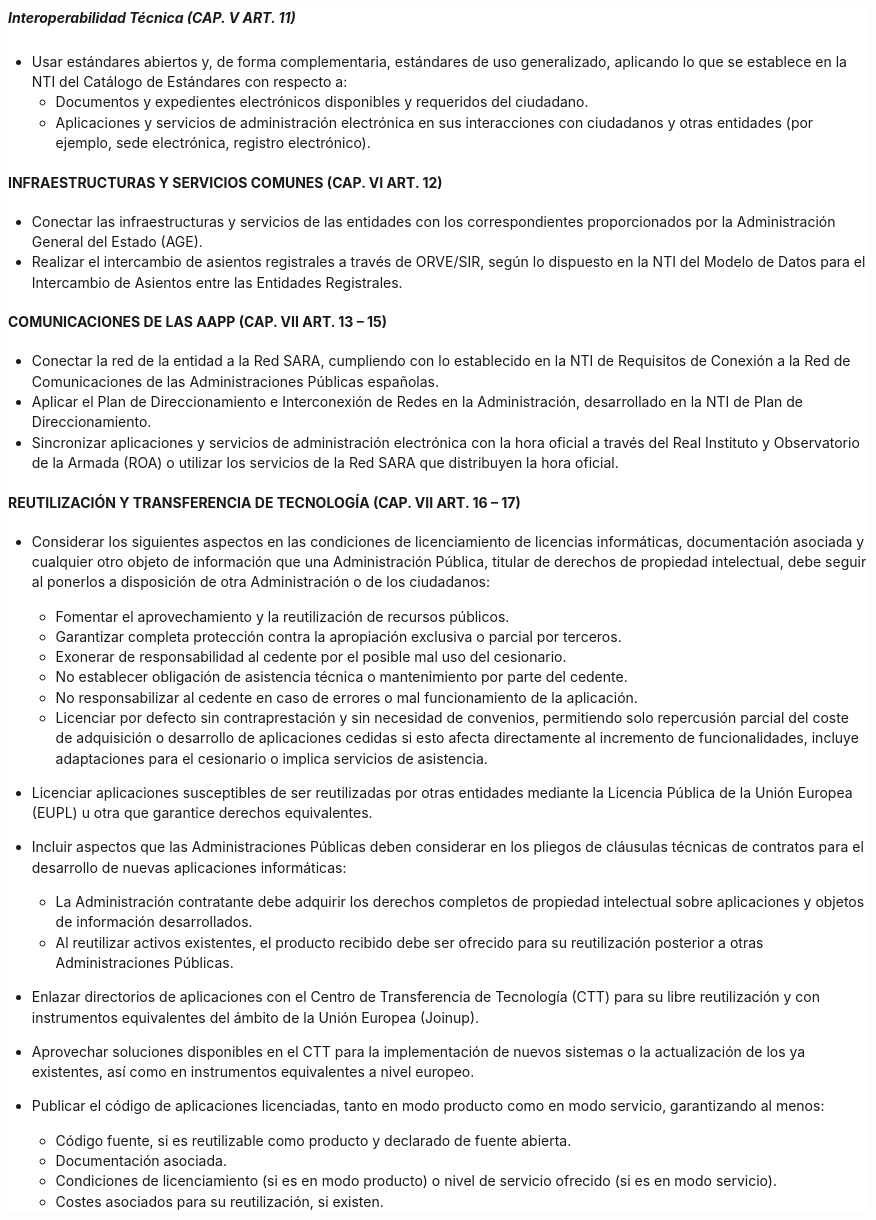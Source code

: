 ##### Interoperabilidad Técnica (CAP. V ART. 11)

- Usar estándares abiertos y, de forma complementaria, estándares de uso generalizado, aplicando lo que se establece en la NTI del Catálogo de Estándares con respecto a:
  - Documentos y expedientes electrónicos disponibles y requeridos del ciudadano.
  - Aplicaciones y servicios de administración electrónica en sus interacciones con ciudadanos y otras entidades (por ejemplo, sede electrónica, registro electrónico).

#### INFRAESTRUCTURAS Y SERVICIOS COMUNES (CAP. VI ART. 12) 

- Conectar las infraestructuras y servicios de las entidades con los correspondientes proporcionados por la Administración General del Estado (AGE).
- Realizar el intercambio de asientos registrales a través de ORVE/SIR, según lo dispuesto en la NTI del Modelo de Datos para el Intercambio de Asientos entre las Entidades Registrales.

#### COMUNICACIONES DE LAS AAPP (CAP. VII ART. 13 – 15) 

- Conectar la red de la entidad a la Red SARA, cumpliendo con lo establecido en la NTI de Requisitos de Conexión a la Red de Comunicaciones de las Administraciones Públicas españolas.
- Aplicar el Plan de Direccionamiento e Interconexión de Redes en la Administración, desarrollado en la NTI de Plan de Direccionamiento.
- Sincronizar aplicaciones y servicios de administración electrónica con la hora oficial a través del Real Instituto y Observatorio de la Armada (ROA) o utilizar los servicios de la Red SARA que distribuyen la hora oficial.

#### REUTILIZACIÓN Y TRANSFERENCIA DE TECNOLOGÍA (CAP. VII ART. 16 – 17) 

- Considerar los siguientes aspectos en las condiciones de licenciamiento de licencias informáticas, documentación asociada y cualquier otro objeto de información que una Administración Pública, titular de derechos de propiedad intelectual, debe seguir al ponerlos a disposición de otra Administración o de los ciudadanos:
  - Fomentar el aprovechamiento y la reutilización de recursos públicos.
  - Garantizar completa protección contra la apropiación exclusiva o parcial por terceros.
  - Exonerar de responsabilidad al cedente por el posible mal uso del cesionario.
  - No establecer obligación de asistencia técnica o mantenimiento por parte del cedente.
  - No responsabilizar al cedente en caso de errores o mal funcionamiento de la aplicación.
  - Licenciar por defecto sin contraprestación y sin necesidad de convenios, permitiendo solo repercusión parcial del coste de adquisición o desarrollo de aplicaciones cedidas si esto afecta directamente al incremento de funcionalidades, incluye adaptaciones para el cesionario o implica servicios de asistencia.

- Licenciar aplicaciones susceptibles de ser reutilizadas por otras entidades mediante la Licencia Pública de la Unión Europea (EUPL) u otra que garantice derechos equivalentes.
- Incluir aspectos que las Administraciones Públicas deben considerar en los pliegos de cláusulas técnicas de contratos para el desarrollo de nuevas aplicaciones informáticas:
  - La Administración contratante debe adquirir los derechos completos de propiedad intelectual sobre aplicaciones y objetos de información desarrollados.
  - Al reutilizar activos existentes, el producto recibido debe ser ofrecido para su reutilización posterior a otras Administraciones Públicas.

- Enlazar directorios de aplicaciones con el Centro de Transferencia de Tecnología (CTT) para su libre reutilización y con instrumentos equivalentes del ámbito de la Unión Europea (Joinup).
- Aprovechar soluciones disponibles en el CTT para la implementación de nuevos sistemas o la actualización de los ya existentes, así como en instrumentos equivalentes a nivel europeo.
- Publicar el código de aplicaciones licenciadas, tanto en modo producto como en modo servicio, garantizando al menos:
  - Código fuente, si es reutilizable como producto y declarado de fuente abierta.
  - Documentación asociada.
  - Condiciones de licenciamiento (si es en modo producto) o nivel de servicio ofrecido (si es en modo servicio).
  - Costes asociados para su reutilización, si existen.
